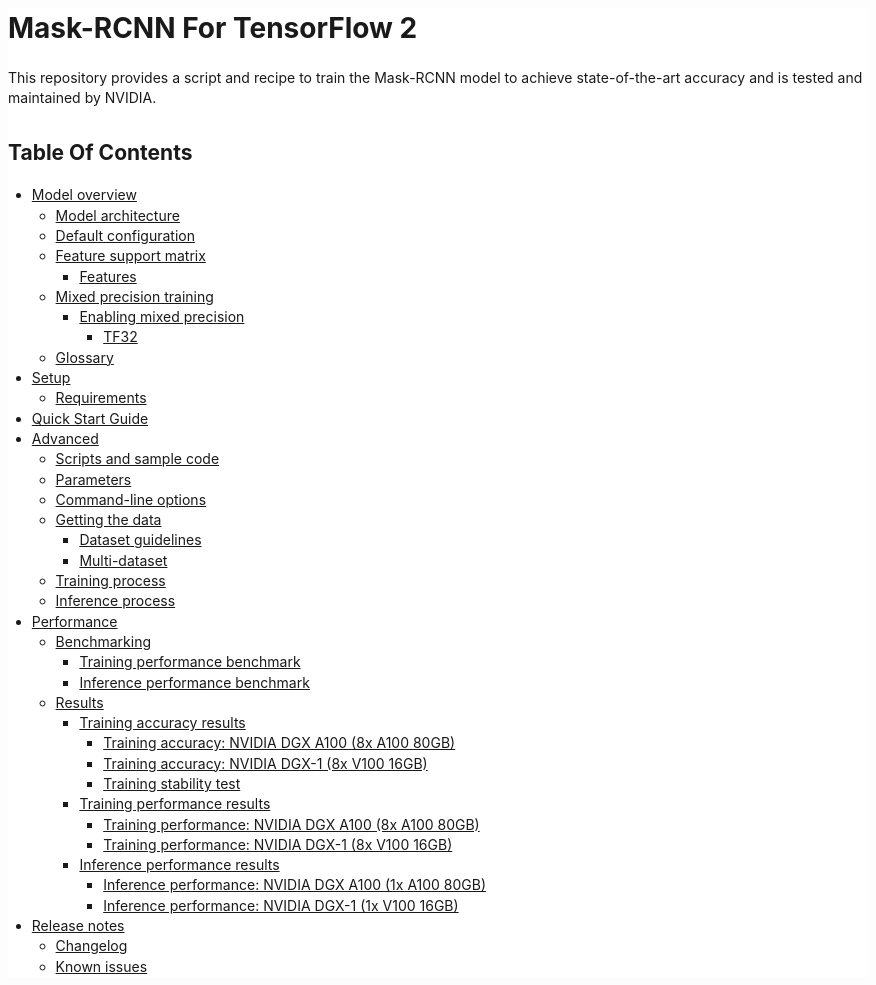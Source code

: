 # Mask-RCNN For TensorFlow 2

This repository provides a script and recipe to train the Mask-RCNN model to achieve state-of-the-art accuracy and is tested and maintained by NVIDIA.

## Table Of Contents

- [Model overview](#model-overview)
    * [Model architecture](#model-architecture)
    * [Default configuration](#default-configuration)
    * [Feature support matrix](#feature-support-matrix)
	    * [Features](#features)
    * [Mixed precision training](#mixed-precision-training)
	    * [Enabling mixed precision](#enabling-mixed-precision)
          * [TF32](#tf32)
    * [Glossary](#glossary)
- [Setup](#setup)
    * [Requirements](#requirements)
- [Quick Start Guide](#quick-start-guide)
- [Advanced](#advanced)
    * [Scripts and sample code](#scripts-and-sample-code)
    * [Parameters](#parameters)
    * [Command-line options](#command-line-options)
    * [Getting the data](#getting-the-data)
        * [Dataset guidelines](#dataset-guidelines)
        * [Multi-dataset](#multi-dataset)
    * [Training process](#training-process)
    * [Inference process](#inference-process)
- [Performance](#performance)
    * [Benchmarking](#benchmarking)
        * [Training performance benchmark](#training-performance-benchmark)
        * [Inference performance benchmark](#inference-performance-benchmark)
    * [Results](#results)
        * [Training accuracy results](#training-accuracy-results)                         
            * [Training accuracy: NVIDIA DGX A100 (8x A100 80GB)](#training-accuracy-nvidia-dgx-a100-8x-a100-80gb)  
            * [Training accuracy: NVIDIA DGX-1 (8x V100 16GB)](#training-accuracy-nvidia-dgx-1-8x-v100-16gb)
            * [Training stability test](#training-stability-test)
        * [Training performance results](#training-performance-results)
            * [Training performance: NVIDIA DGX A100 (8x A100 80GB)](#training-performance-nvidia-dgx-a100-8x-a100-80gb) 
            * [Training performance: NVIDIA DGX-1 (8x V100 16GB)](#training-performance-nvidia-dgx-1-8x-v100-16gb)
        * [Inference performance results](#inference-performance-results)
            * [Inference performance: NVIDIA DGX A100 (1x A100 80GB)](#inference-performance-nvidia-dgx-a100-1x-a100-80gb)
            * [Inference performance: NVIDIA DGX-1 (1x V100 16GB)](#inference-performance-nvidia-dgx-1-1x-v100-16gb)
- [Release notes](#release-notes)
    * [Changelog](#changelog)
    * [Known issues](#known-issues)
